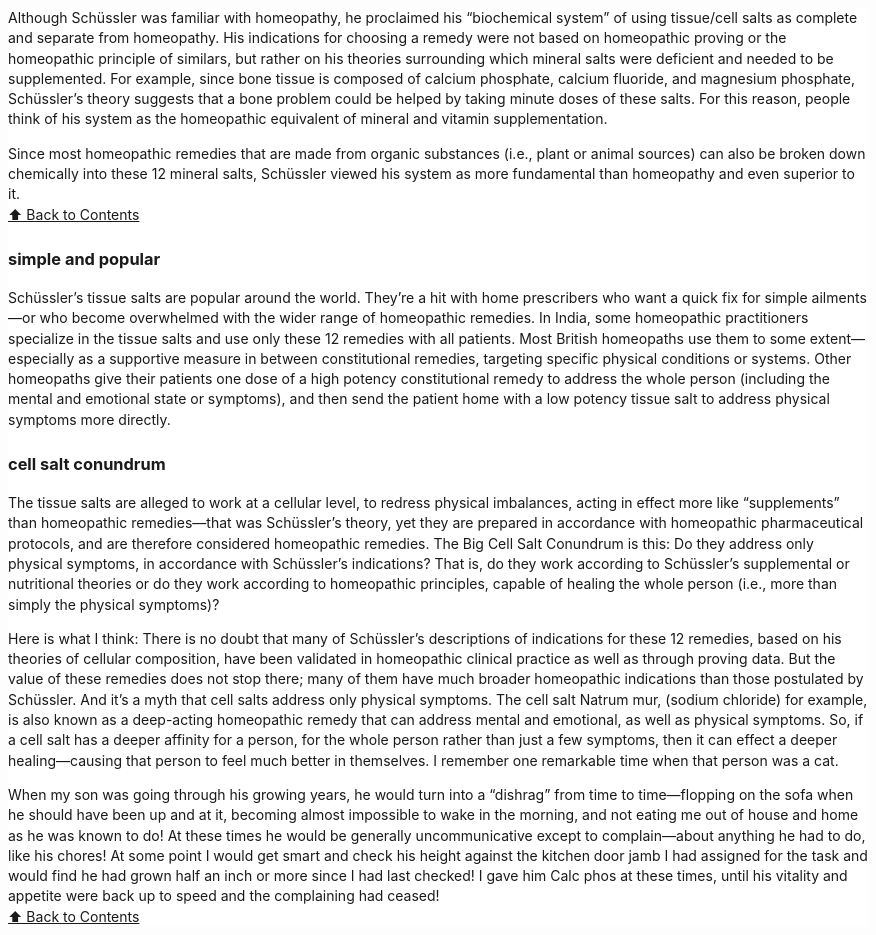 Although Schüssler was familiar with homeopathy, he proclaimed his “biochemical system” of using tissue/cell salts as complete and separate from homeopathy. His indications for choosing a remedy were not based on homeopathic proving or the homeopathic principle of similars, but rather on his theories surrounding which mineral salts were deficient and needed to be supplemented. For example, since bone tissue is composed of calcium phosphate, calcium fluoride, and magnesium phosphate, Schüssler’s theory suggests that a bone problem could be helped by taking minute doses of these salts. For this reason, people think of his system as the homeopathic equivalent of mineral and vitamin supplementation.

Since most homeopathic remedies that are made from organic substances (i.e., plant or animal sources) can also be broken down chemically into these 12 mineral salts, Schüssler viewed his system as more fundamental than homeopathy and even superior to it.[  
⬆ Back to Contents](#top)

### simple and popular 

Schüssler’s tissue salts are popular around the world. They’re a hit with home prescribers who want a quick fix for simple ailments—or who become overwhelmed with the wider range of homeopathic remedies. In India, some homeopathic practitioners specialize in the tissue salts and use only these 12 remedies with all patients. Most British homeopaths use them to some extent—especially as a supportive measure in between constitutional remedies, targeting specific physical conditions or systems. Other homeopaths give their patients one dose of a high potency constitutional remedy to address the whole person (including the mental and emotional state or symptoms), and then send the patient home with a low potency tissue salt to address physical symptoms more directly.

### cell salt conundrum

The tissue salts are alleged to work at a cellular level, to redress physical imbalances, acting in effect more like “supplements” than homeopathic remedies—that was Schüssler’s theory, yet they are prepared in accordance with homeopathic pharmaceutical protocols, and are therefore considered homeopathic remedies. The Big Cell Salt Conundrum is this: Do they address only physical symptoms, in accordance with Schüssler’s indications? That is, do they work according to Schüssler’s supplemental or nutritional theories or do they work according to homeopathic principles, capable of healing the whole person (i.e., more than simply the physical symptoms)?

Here is what I think: There is no doubt that many of Schüssler’s descriptions of indications for these 12 remedies, based on his theories of cellular composition, have been validated in homeopathic clinical practice as well as through proving data. But the value of these remedies does not stop there; many of them have much broader homeopathic indications than those postulated by Schüssler. And it’s a myth that cell salts address only physical symptoms. The cell salt Natrum mur, (sodium chloride) for example, is also known as a deep-acting homeopathic remedy that can address mental and emotional, as well as physical symptoms. So, if a cell salt has a deeper affinity for a person, for the whole person rather than just a few symptoms, then it can effect a deeper healing—causing that person to feel much better in themselves. I remember one remarkable time when that person was a cat.

When my son was going through his growing years, he would turn into a “dishrag” from time to time—flopping on the sofa when he should have been up and at it, becoming almost impossible to wake in the morning, and not eating me out of house and home as he was known to do! At these times he would be generally uncommunicative except to complain—about anything he had to do, like his chores! At some point I would get smart and check his height against the kitchen door jamb I had assigned for the task and would find he had grown half an inch or more since I had last checked! I gave him Calc phos at these times, until his vitality and appetite were back up to speed and the complaining had ceased!  
[⬆ Back to Contents](#top)
